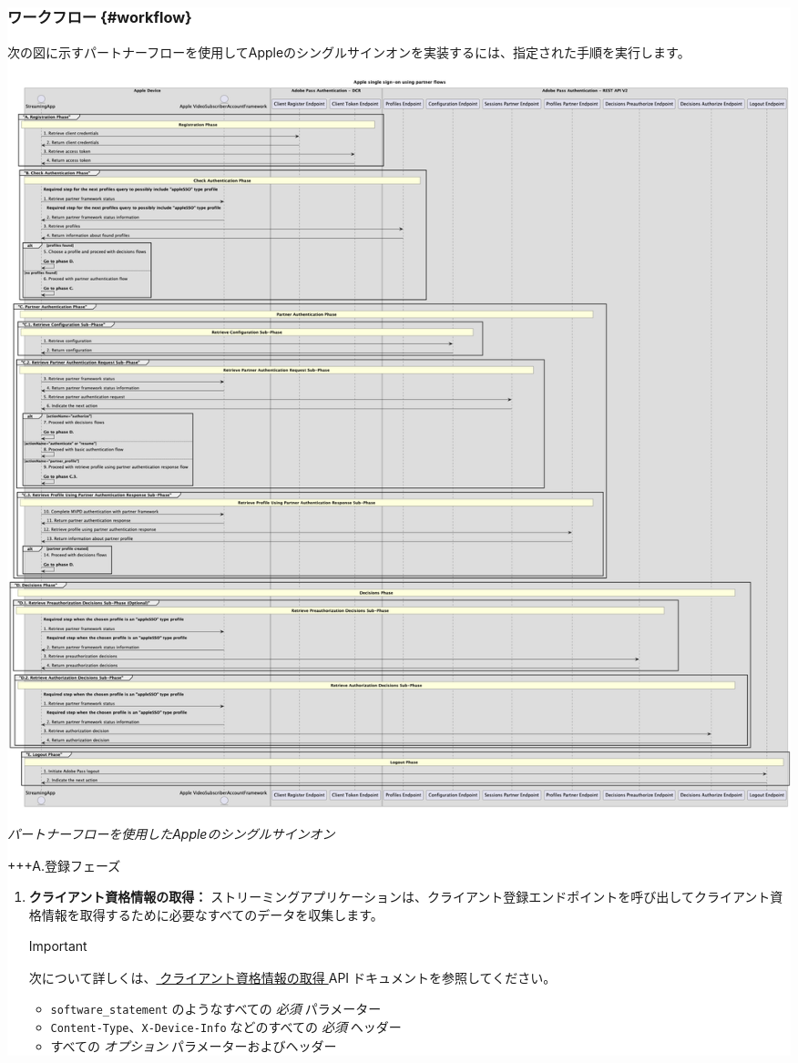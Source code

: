 ### ワークフロー {#workflow}

次の図に示すパートナーフローを使用してAppleのシングルサインオンを実装するには、指定された手順を実行します。

![ パートナーフローを使用したAppleのシングルサインオン ](/help/authentication/assets/rest-api-v2/flows/single-sign-on-access-flows/rest-api-v2-apple-single-sign-on-using-partner-flows.png)

*パートナーフローを使用したAppleのシングルサインオン*

+++A.登録フェーズ

1. **クライアント資格情報の取得：** ストリーミングアプリケーションは、クライアント登録エンドポイントを呼び出してクライアント資格情報を取得するために必要なすべてのデータを収集します。

   >[!IMPORTANT]
   >
   > 次について詳しくは、[ クライアント資格情報の取得 ](/help/authentication/integration-guide-programmers/rest-apis/rest-api-dcr/apis/dynamic-client-registration-apis-retrieve-client-credentials.md#request) API ドキュメントを参照してください。
   >
   > * `software_statement` のようなすべての _必須_ パラメーター
   > * `Content-Type`、`X-Device-Info` などのすべての _必須_ ヘッダー
   > * すべての _オプション_ パラメーターおよびヘッダー
